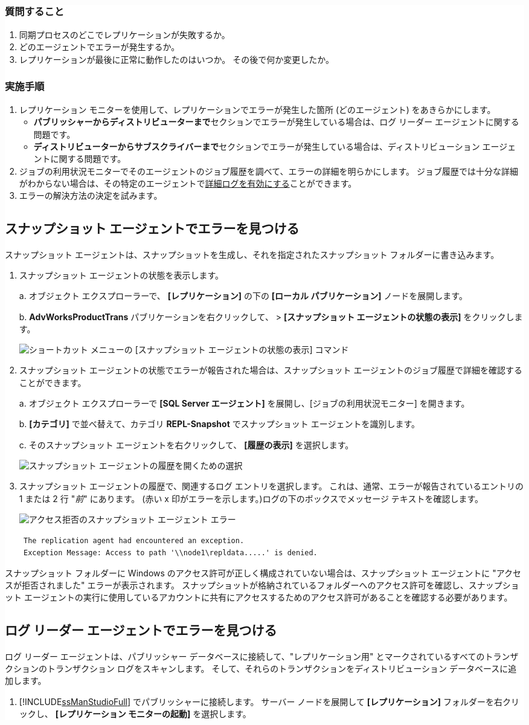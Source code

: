 ### <a name="questions-to-ask"></a>質問すること
1. 同期プロセスのどこでレプリケーションが失敗するか。
2. どのエージェントでエラーが発生するか。
1. レプリケーションが最後に正常に動作したのはいつか。 その後で何か変更したか。  

### <a name="steps-to-take"></a>実施手順
1. レプリケーション モニターを使用して、レプリケーションでエラーが発生した箇所 (どのエージェント) をあきらかにします。
   - **パブリッシャーからディストリビューターまで**セクションでエラーが発生している場合は、ログ リーダー エージェントに関する問題です。 
   - **ディストリビューターからサブスクライバーまで**セクションでエラーが発生している場合は、ディストリビューション エージェントに関する問題です。  
2. ジョブの利用状況モニターでそのエージェントのジョブ履歴を調べて、エラーの詳細を明らかにします。 ジョブ履歴では十分な詳細がわからない場合は、その特定のエージェントで[詳細ログを有効にする](#enable-verbose-logging-on-any-agent)ことができます。
3. エラーの解決方法の決定を試みます。


## <a name="find-errors-with-the-snapshot-agent"></a>スナップショット エージェントでエラーを見つける
スナップショット エージェントは、スナップショットを生成し、それを指定されたスナップショット フォルダーに書き込みます。 

1. スナップショット エージェントの状態を表示します。

    a. オブジェクト エクスプローラーで、 **[レプリケーション]** の下の **[ローカル パブリケーション]** ノードを展開します。

    b. **AdvWorksProductTrans** パブリケーションを右クリックして、 >  **[スナップショット エージェントの状態の表示]** をクリックします。 

    ![ショートカット メニューの [スナップショット エージェントの状態の表示] コマンド](media/troubleshooting-tran-repl-errors/view-snapshot-agent-status.png)

1. スナップショット エージェントの状態でエラーが報告された場合は、スナップショット エージェントのジョブ履歴で詳細を確認することができます。

    a. オブジェクト エクスプローラーで **[SQL Server エージェント]** を展開し、[ジョブの利用状況モニター] を開きます。 

    b. **[カテゴリ]** で並べ替えて、カテゴリ **REPL-Snapshot** でスナップショット エージェントを識別します。

    c. そのスナップショット エージェントを右クリックして、 **[履歴の表示]** を選択します。 

   ![スナップショット エージェントの履歴を開くための選択](media/troubleshooting-tran-repl-errors/snapshot-agent-history.png)
    
1. スナップショット エージェントの履歴で、関連するログ エントリを選択します。 これは、通常、エラーが報告されているエントリの 1 または 2 行 "*前*" にあります。 (赤い x 印がエラーを示します。)ログの下のボックスでメッセージ テキストを確認します。 

    ![アクセス拒否のスナップショット エージェント エラー](media/troubleshooting-tran-repl-errors/snapshot-access-denied.png)

        The replication agent had encountered an exception.
        Exception Message: Access to path '\\node1\repldata.....' is denied.

スナップショット フォルダーに Windows のアクセス許可が正しく構成されていない場合は、スナップショット エージェントに "アクセスが拒否されました" エラーが表示されます。 スナップショットが格納されているフォルダーへのアクセス許可を確認し、スナップショット エージェントの実行に使用しているアカウントに共有にアクセスするためのアクセス許可があることを確認する必要があります。  

## <a name="find-errors-with-the-log-reader-agent"></a>ログ リーダー エージェントでエラーを見つける
ログ リーダー エージェントは、パブリッシャー データベースに接続して、"レプリケーション用" とマークされているすべてのトランザクションのトランザクション ログをスキャンします。 そして、それらのトランザクションをディストリビューション データベースに追加します。 

1.  [!INCLUDE[ssManStudioFull](../../includes/ssmanstudiofull-md.md)] でパブリッシャーに接続します。 サーバー ノードを展開して **[レプリケーション]** フォルダーを右クリックし、 **[レプリケーション モニターの起動]** を選択します。  
